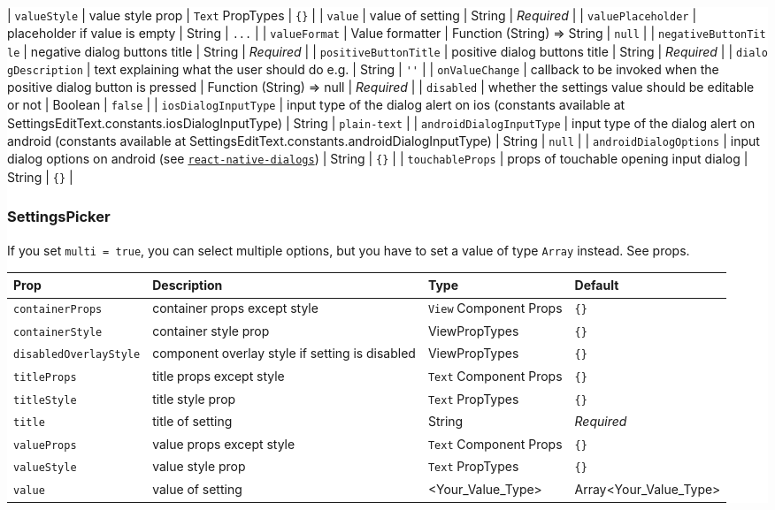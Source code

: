 | `valueStyle`             | value style prop                                                                                                     | `Text` PropTypes            | `{}`         |
| `value`                  | value of setting                                                                                                     | String                      | *Required*   |
| `valuePlaceholder`       | placeholder if value is empty                                                                                        | String                      | `...`        |
| `valueFormat`            | Value formatter                                                                                                      | Function (String) => String | `null`       |
| `negativeButtonTitle`    | negative dialog buttons title                                                                                        | String                      | *Required*   |
| `positiveButtonTitle`    | positive dialog buttons title                                                                                        | String                      | *Required*   |
| `dialogDescription`      | text explaining what the user should do e.g.                                                                         | String                      | `''`         |
| `onValueChange`          | callback to be invoked when the positive dialog button is pressed                                                    | Function (String) => null   | *Required*   |
| `disabled`               | whether the settings value should be editable or not                                                                 | Boolean                     | `false`      |
| `iosDialogInputType`     | input type of the dialog alert on ios (constants available at SettingsEditText.constants.iosDialogInputType)         | String                      | `plain-text` |
| `androidDialogInputType` | input type of the dialog alert on android (constants available at SettingsEditText.constants.androidDialogInputType) | String                      | `null`       |
| `androidDialogOptions`   | input dialog options on android (see [`react-native-dialogs`](https://github.com/aakashns/react-native-dialogs))     | String                      | `{}`         |
| `touchableProps`         | props of touchable opening input dialog                                                                              | String                      | `{}`         |

### SettingsPicker

If you set `multi = true`, you can select multiple options, but you have to set a value of type `Array` instead. See props.

| Prop                   | Description                                                       | Type                                                                                                                                             | Default                                              |
|:-----------------------|:------------------------------------------------------------------|:-------------------------------------------------------------------------------------------------------------------------------------------------|:-----------------------------------------------------|
| `containerProps`       | container props except style                                      | `View` Component Props                                                                                                                           | `{}`                                                 |
| `containerStyle`       | container style prop                                              | ViewPropTypes                                                                                                                                    | `{}`                                                 |
| `disabledOverlayStyle` | component overlay style if setting is disabled                    | ViewPropTypes                                                                                                                                    | `{}`                                                 |
| `titleProps`           | title props except style                                          | `Text` Component Props                                                                                                                           | `{}`                                                 |
| `titleStyle`           | title style prop                                                  | `Text` PropTypes                                                                                                                                 | `{}`                                                 |
| `title`                | title of setting                                                  | String                                                                                                                                           | *Required*                                           |
| `valueProps`           | value props except style                                          | `Text` Component Props                                                                                                                           | `{}`                                                 |
| `valueStyle`           | value style prop                                                  | `Text` PropTypes                                                                                                                                 | `{}`                                                 |
| `value`                | value of setting                                                  | <Your_Value_Type>                                                                                                                                | Array<Your_Value_Type>                  | *Required* |